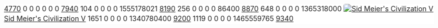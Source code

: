 <td></td><tr>
<td></td>
<td><a href="/game/4770">4770</a></td>
<td>0</td>
<td>0</td>
<td>0</td>
<td>0</td>
<td>0</td>
<td>0</td>
<td></td>
<td></td><tr>
<td></td>
<td><a href="/game/7940">7940</a></td>
<td>104</td>
<td>0</td>
<td>0</td>
<td>0</td>
<td>0</td>
<td>1555178021</td>
<td></td>
<td></td><tr>
<td></td>
<td><a href="/game/8190">8190</a></td>
<td>256</td>
<td>0</td>
<td>0</td>
<td>0</td>
<td>0</td>
<td>86400</td>
<td></td>
<td></td><tr>
<td></td>
<td><a href="/game/8870">8870</a></td>
<td>648</td>
<td>0</td>
<td>0</td>
<td>0</td>
<td>0</td>
<td>1365318000</td>
<td></td>
<td></td><tr>
<td><a href="/game/8930"><img src="https://media.steampowered.com/steamcommunity/public/images/apps/8930/fbe80c4743e226f0bf65559c91b12953d4446808.jpg" alt="Sid Meier's Civilization V" style="width:32px;height:32px;border-radius:4px;" /></a></td>
<td><a href="/game/8930">Sid Meier's Civilization V</a></td>
<td>1651</td>
<td>0</td>
<td>0</td>
<td>0</td>
<td>0</td>
<td>1340780400</td>
<td></td>
<td></td><tr>
<td></td>
<td><a href="/game/9200">9200</a></td>
<td>1119</td>
<td>0</td>
<td>0</td>
<td>0</td>
<td>0</td>
<td>1465559765</td>
<td></td>
<td></td><tr>
<td></td>
<td><a href="/game/9340">9340</a></td>